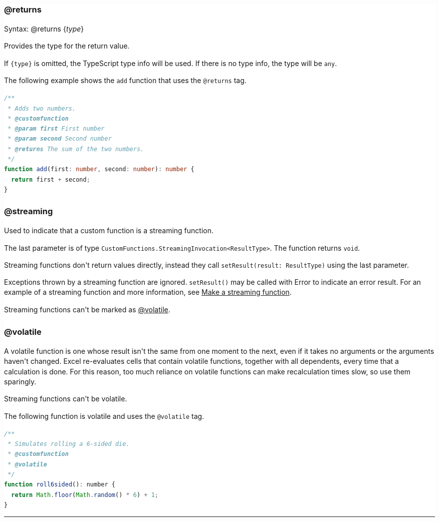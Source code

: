 <a id="returns"></a>

### @returns

Syntax: @returns {*type*}

Provides the type for the return value.

If `{type}` is omitted, the TypeScript type info will be used. If there is no type info, the type will be `any`.

The following example shows the `add` function that uses the `@returns` tag.

```ts
/**
 * Adds two numbers.
 * @customfunction 
 * @param first First number
 * @param second Second number
 * @returns The sum of the two numbers.
 */
function add(first: number, second: number): number {
  return first + second;
}
```

<a id="streaming"></a>

### @streaming

Used to indicate that a custom function is a streaming function.

The last parameter is of type `CustomFunctions.StreamingInvocation<ResultType>`.
The function returns `void`.

Streaming functions don't return values directly, instead they call `setResult(result: ResultType)` using the last parameter.

Exceptions thrown by a streaming function are ignored. `setResult()` may be called with Error to indicate an error result. For an example of a streaming function and more information, see [Make a streaming function](custom-functions-web-reqs.md#make-a-streaming-function).

Streaming functions can't be marked as [@volatile](#volatile).

<a id="volatile"></a>

### @volatile

A volatile function is one whose result isn't the same from one moment to the next, even if it takes no arguments or the arguments haven't changed. Excel re-evaluates cells that contain volatile functions, together with all dependents, every time that a calculation is done. For this reason, too much reliance on volatile functions can make recalculation times slow, so use them sparingly.

Streaming functions can't be volatile.

The following function is volatile and uses the `@volatile` tag.

```js
/**
 * Simulates rolling a 6-sided die.
 * @customfunction
 * @volatile
 */
function roll6sided(): number {
  return Math.floor(Math.random() * 6) + 1;
}
```

---